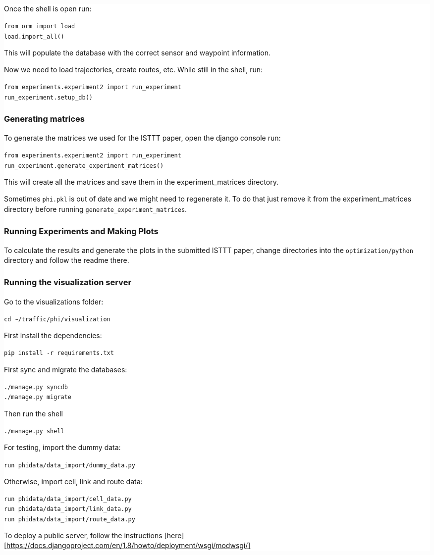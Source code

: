 Once the shell is open run:

    from orm import load
    load.import_all()

This will populate the database with the correct sensor and waypoint information.

Now we need to load trajectories, create routes, etc. While still in the shell, run:

    from experiments.experiment2 import run_experiment
    run_experiment.setup_db()

### Generating matrices

To generate the matrices we used for the ISTTT paper, open the django console run:

    from experiments.experiment2 import run_experiment
    run_experiment.generate_experiment_matrices()

This will create all the matrices and save them in the experiment_matrices directory.

Sometimes `phi.pkl` is out of date and we might need to regenerate it. To do
that just remove it from the experiment_matrices directory before running
`generate_experiment_matrices`.

### Running Experiments and Making Plots

To calculate the results and generate the plots in the submitted ISTTT paper,
change directories into the `optimization/python` directory and follow the
readme there.

### Running the visualization server
Go to the visualizations folder:

    cd ~/traffic/phi/visualization

First install the dependencies:

    pip install -r requirements.txt

First sync and migrate the databases:

    ./manage.py syncdb
    ./manage.py migrate

Then run the shell

    ./manage.py shell

For testing, import the dummy data:

    run phidata/data_import/dummy_data.py

Otherwise, import cell, link and route data:

    run phidata/data_import/cell_data.py
    run phidata/data_import/link_data.py
    run phidata/data_import/route_data.py

To deploy a public server, follow the instructions
[here][https://docs.djangoproject.com/en/1.8/howto/deployment/wsgi/modwsgi/]
